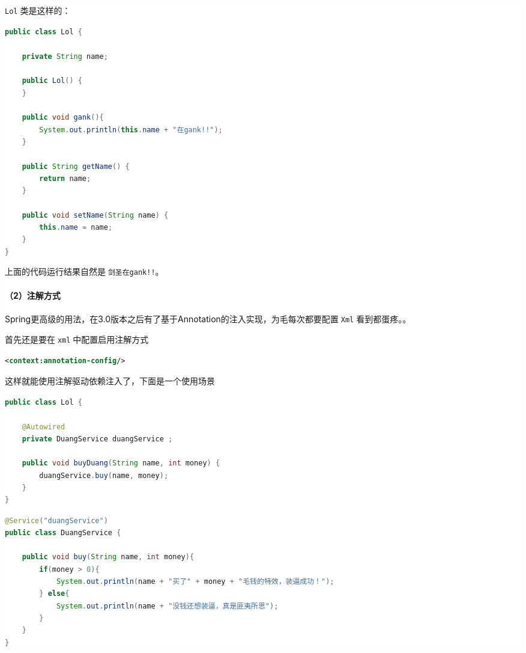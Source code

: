 `Lol` 类是这样的：

```java
public class Lol {

	private String name;
	
	public Lol() {
	}
	
	public void gank(){
		System.out.println(this.name + "在gank!!");
	}
	
	public String getName() {
		return name;
	}

	public void setName(String name) {
		this.name = name;
	}
}
```

上面的代码运行结果自然是 `剑圣在gank!!`。

#### （2）注解方式

Spring更高级的用法，在3.0版本之后有了基于Annotation的注入实现，为毛每次都要配置 `Xml` 看到都蛋疼。。

首先还是要在 `xml` 中配置启用注解方式

```xml
<context:annotation-config/>  
```

这样就能使用注解驱动依赖注入了，下面是一个使用场景

```java
public class Lol {

	@Autowired
	private DuangService duangService ;
	
	public void buyDuang(String name, int money) {
		duangService.buy(name, money);
	}
}
```

```java
@Service("duangService")
public class DuangService {
	
	public void buy(String name, int money){
		if(money > 0){
			System.out.println(name + "买了" + money + "毛钱的特效，装逼成功！");
		} else{
			System.out.println(name + "没钱还想装逼，真是匪夷所思");
		}
	}
}
```
